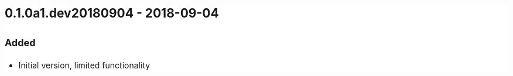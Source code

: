 
## 0.1.0a1.dev20180904 - 2018-09-04  
### Added  

- Initial version, limited functionality  

[Unreleased]: https://github.com/RDFLib/pySHACL/compare/v0.9.6...HEAD 
[0.9.6]: https://github.com/RDFLib/pySHACL/compare/v0.9.5...v0.9.6
[0.9.5]: https://github.com/RDFLib/pySHACL/compare/v0.9.4.post1...v0.9.5
[0.9.4.post1]: https://github.com/RDFLib/pySHACL/compare/v0.9.4...v0.9.4.post1
[0.9.4]: https://github.com/RDFLib/pySHACL/compare/v0.9.3...v0.9.4
[0.9.3]: https://github.com/RDFLib/pySHACL/compare/v0.9.2...v0.9.3
[0.9.2]: https://github.com/RDFLib/pySHACL/compare/v0.9.1...v0.9.2
[0.9.1]: https://github.com/RDFLib/pySHACL/compare/v0.9.0...v0.9.1
[0.9.0]: https://github.com/RDFLib/pySHACL/compare/v0.8.3...v0.9.0
[0.8.3]: https://github.com/RDFLib/pySHACL/compare/v0.8.2...v0.8.3
[0.8.2]: https://github.com/RDFLib/pySHACL/compare/v0.8.1...v0.8.2
[0.8.1]: https://github.com/RDFLib/pySHACL/compare/v0.8.0...v0.8.1
[0.8.0]: https://github.com/RDFLib/pySHACL/compare/v0.1.0b1.dev20180912...v0.8.0
[0.1.0b1.dev20180912]: https://github.com/RDFLib/pySHACL/compare/v0.1.0a10.dev20180911...v0.1.0b1.dev20180912
[0.1.0a10.dev20180911]: https://github.com/RDFLib/pySHACL/compare/v0.1.0a9.dev20180911...v0.1.0a10.dev20180911
[0.1.0a9.dev20180911]: https://github.com/RDFLib/pySHACL/compare/v0.1.0a8.dev20180910...v0.1.0a9.dev20180911
[0.1.0a8.dev20180910]: https://github.com/RDFLib/pySHACL/compare/v0.1.0a7.dev20180910...v0.1.0a8.dev20180910
[0.1.0a7.dev20180910]: https://github.com/RDFLib/pySHACL/compare/v0.1.0a6.dev20180909...v0.1.0a7.dev20180910
[0.1.0a6.dev20180909]: https://github.com/RDFLib/pySHACL/compare/v0.1.0a5.dev20180907...v0.1.0a6.dev20180909
[0.1.0a5.dev20180907]: https://github.com/RDFLib/pySHACL/compare/v0.1.0a4.dev20180906...v0.1.0a5.dev20180907
[0.1.0a4.dev20180906]: https://github.com/RDFLib/pySHACL/compare/v0.1.0a3.dev20180906...v0.1.0a4.dev20180906 
[0.1.0a3.dev20180906]: https://github.com/RDFLib/pySHACL/compare/v0.1.0a2.dev20180906...v0.1.0a3.dev20180906 
[0.1.0a2.dev20180906]: https://github.com/RDFLib/pySHACL/compare/v0.1.0a1.dev20180904...v0.1.0a2.dev20180906  

